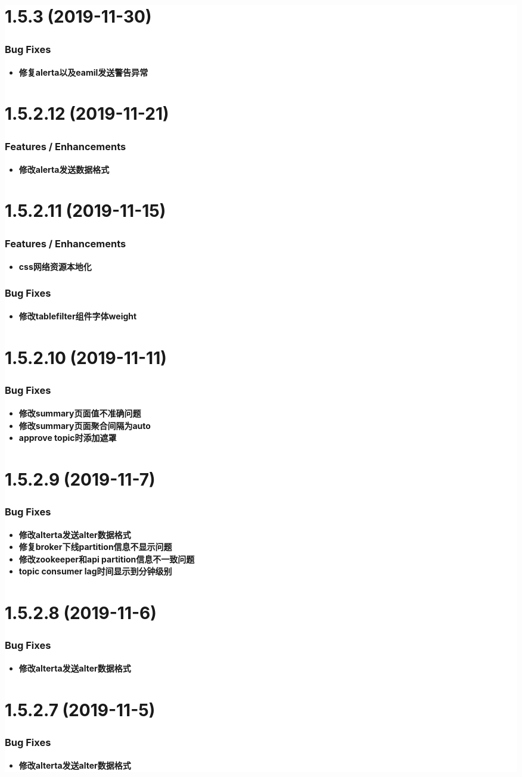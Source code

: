 # 1.5.3 (2019-11-30)
### Bug Fixes
* **修复alerta以及eamil发送警告异常**

# 1.5.2.12 (2019-11-21)
### Features / Enhancements
* **修改alerta发送数据格式**

# 1.5.2.11 (2019-11-15)
### Features / Enhancements
* **css网络资源本地化**
### Bug Fixes
* **修改tablefilter组件字体weight**



# 1.5.2.10 (2019-11-11)
### Bug Fixes
* **修改summary页面值不准确问题**
* **修改summary页面聚合间隔为auto**
* **approve topic时添加遮罩**


# 1.5.2.9 (2019-11-7)
### Bug Fixes
* **修改alterta发送alter数据格式**
* **修复broker下线partition信息不显示问题**
* **修改zookeeper和api partition信息不一致问题**
* **topic consumer lag时间显示到分钟级别**

# 1.5.2.8 (2019-11-6)
### Bug Fixes
* **修改alterta发送alter数据格式**

# 1.5.2.7 (2019-11-5)
### Bug Fixes
* **修改alterta发送alter数据格式**

